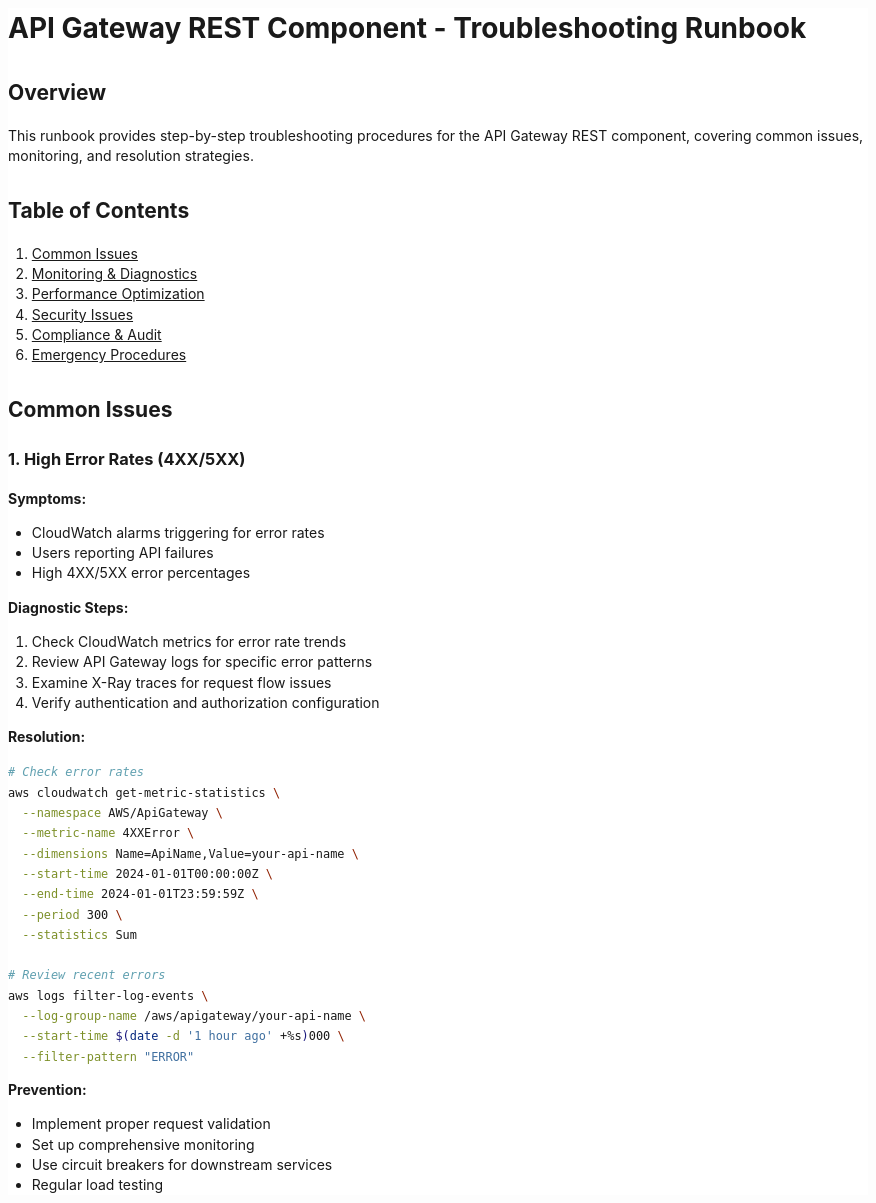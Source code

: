 # API Gateway REST Component - Troubleshooting Runbook

## Overview
This runbook provides step-by-step troubleshooting procedures for the API Gateway REST component, covering common issues, monitoring, and resolution strategies.

## Table of Contents
1. [Common Issues](#common-issues)
2. [Monitoring & Diagnostics](#monitoring--diagnostics)
3. [Performance Optimization](#performance-optimization)
4. [Security Issues](#security-issues)
5. [Compliance & Audit](#compliance--audit)
6. [Emergency Procedures](#emergency-procedures)

## Common Issues

### 1. High Error Rates (4XX/5XX)

**Symptoms:**
- CloudWatch alarms triggering for error rates
- Users reporting API failures
- High 4XX/5XX error percentages

**Diagnostic Steps:**
1. Check CloudWatch metrics for error rate trends
2. Review API Gateway logs for specific error patterns
3. Examine X-Ray traces for request flow issues
4. Verify authentication and authorization configuration

**Resolution:**
```bash
# Check error rates
aws cloudwatch get-metric-statistics \
  --namespace AWS/ApiGateway \
  --metric-name 4XXError \
  --dimensions Name=ApiName,Value=your-api-name \
  --start-time 2024-01-01T00:00:00Z \
  --end-time 2024-01-01T23:59:59Z \
  --period 300 \
  --statistics Sum

# Review recent errors
aws logs filter-log-events \
  --log-group-name /aws/apigateway/your-api-name \
  --start-time $(date -d '1 hour ago' +%s)000 \
  --filter-pattern "ERROR"
```

**Prevention:**
- Implement proper request validation
- Set up comprehensive monitoring
- Use circuit breakers for downstream services
- Regular load testing
